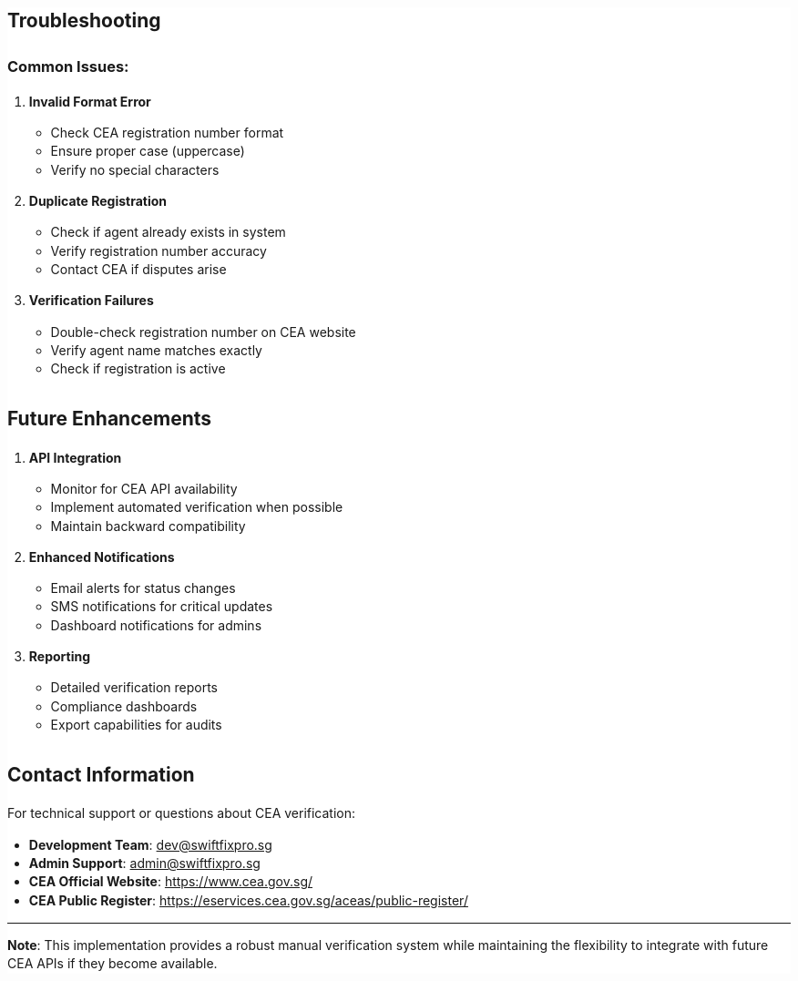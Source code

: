 ## Troubleshooting

### Common Issues:

1. **Invalid Format Error**
   - Check CEA registration number format
   - Ensure proper case (uppercase)
   - Verify no special characters

2. **Duplicate Registration**
   - Check if agent already exists in system
   - Verify registration number accuracy
   - Contact CEA if disputes arise

3. **Verification Failures**
   - Double-check registration number on CEA website
   - Verify agent name matches exactly
   - Check if registration is active

## Future Enhancements

1. **API Integration**
   - Monitor for CEA API availability
   - Implement automated verification when possible
   - Maintain backward compatibility

2. **Enhanced Notifications**
   - Email alerts for status changes
   - SMS notifications for critical updates
   - Dashboard notifications for admins

3. **Reporting**
   - Detailed verification reports
   - Compliance dashboards
   - Export capabilities for audits

## Contact Information

For technical support or questions about CEA verification:
- **Development Team**: dev@swiftfixpro.sg
- **Admin Support**: admin@swiftfixpro.sg
- **CEA Official Website**: https://www.cea.gov.sg/
- **CEA Public Register**: https://eservices.cea.gov.sg/aceas/public-register/

---

**Note**: This implementation provides a robust manual verification system while maintaining the flexibility to integrate with future CEA APIs if they become available.